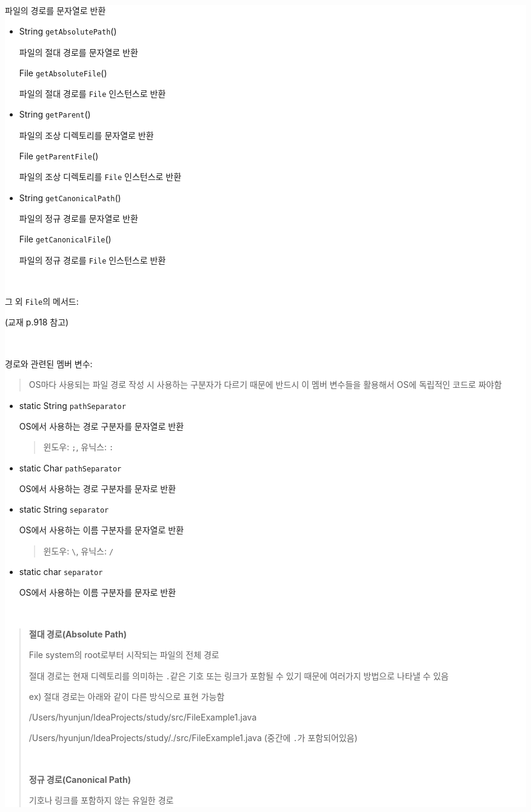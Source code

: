   파일의 경로를 문자열로 반환

- String `getAbsolutePath`()

  파일의 절대 경로를 문자열로 반환

  File `getAbsoluteFile`()

  파일의 절대 경로를 `File` 인스턴스로 반환

- String `getParent`()

  파일의 조상 디렉토리를 문자열로 반환

  File `getParentFile`()

  파일의 조상 디렉토리를 `File` 인스턴스로 반환

- String `getCanonicalPath`()

  파일의 정규 경로를 문자열로 반환

  File `getCanonicalFile`()

  파일의 정규 경로를 `File` 인스턴스로 반환

&nbsp;

그 외 `File`의 메서드:

(교재 p.918 참고)

&nbsp;

경로와 관련된 멤버 변수:

> OS마다 사용되는 파일 경로 작성 시 사용하는 구분자가 다르기 때문에 반드시 이 멤버 변수들을 활용해서 OS에 독립적인 코드로 짜야함

- static String `pathSeparator`

  OS에서 사용하는 경로 구분자를 문자열로 반환

  > 윈도우: `;`, 유닉스: `:`

- static Char `pathSeparator`

  OS에서 사용하는 경로 구분자를 문자로 반환

- static String `separator`

  OS에서 사용하는 이름 구분자를 문자열로 반환

  > 윈도우: `\`, 유닉스: `/`

- static char `separator`

  OS에서 사용하는 이름 구분자를 문자로 반환

&nbsp;

> <b>절대 경로(Absolute Path)</b>
>
> File system의 root로부터 시작되는 파일의 전체 경로
>
> 절대 경로는 현재 디렉토리를 의미하는 `.`같은 기호 또는 링크가 포함될 수 있기 때문에 여러가지 방법으로 나타낼 수 있음
>
> ex) 절대 경로는 아래와 같이 다른 방식으로 표현 가능함
>
> /Users/hyunjun/IdeaProjects/study/src/FileExample1.java
>
> /Users/hyunjun/IdeaProjects/study/./src/FileExample1.java (중간에 `.`가 포함되어있음)
>
> &nbsp;
>
> <b>정규 경로(Canonical Path)</b>
>
> 기호나 링크를 포함하지 않는 유일한 경로
